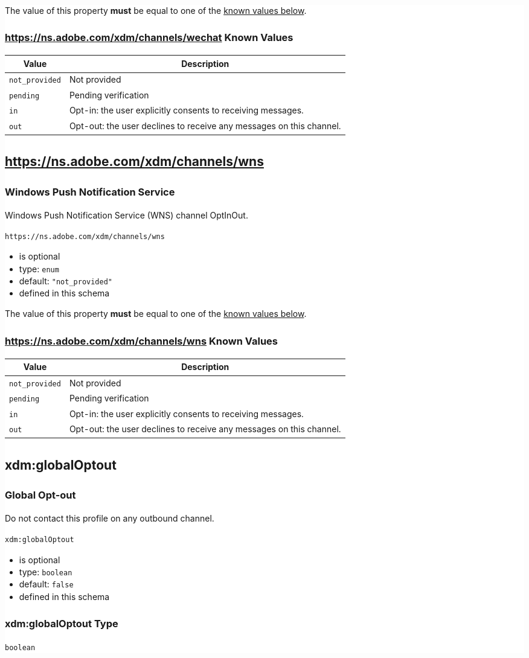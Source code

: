 The value of this property **must** be equal to one of the [known values below](#httpsnsadobecomxdmchannelswechat-known-values).

### https://ns.adobe.com/xdm/channels/wechat Known Values
| Value | Description |
|-------|-------------|
| `not_provided` | Not provided |
| `pending` | Pending verification |
| `in` | Opt-in: the user explicitly consents to receiving messages. |
| `out` | Opt-out: the user declines to receive any messages on this channel. |




## https://ns.adobe.com/xdm/channels/wns
### Windows Push Notification Service

Windows Push Notification Service (WNS) channel OptInOut.

`https://ns.adobe.com/xdm/channels/wns`
* is optional
* type: `enum`
* default: `"not_provided"`
* defined in this schema

The value of this property **must** be equal to one of the [known values below](#httpsnsadobecomxdmchannelswns-known-values).

### https://ns.adobe.com/xdm/channels/wns Known Values
| Value | Description |
|-------|-------------|
| `not_provided` | Not provided |
| `pending` | Pending verification |
| `in` | Opt-in: the user explicitly consents to receiving messages. |
| `out` | Opt-out: the user declines to receive any messages on this channel. |




## xdm:globalOptout
### Global Opt-out

Do not contact this profile on any outbound channel.

`xdm:globalOptout`
* is optional
* type: `boolean`
* default: `false`
* defined in this schema

### xdm:globalOptout Type


`boolean`




